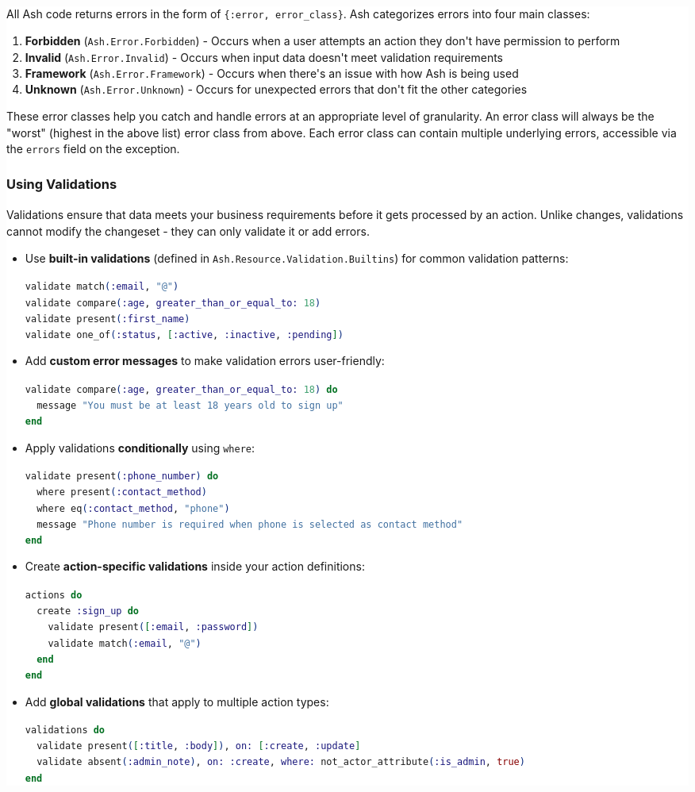 All Ash code returns errors in the form of `{:error, error_class}`. Ash categorizes errors into four main classes:

1. **Forbidden** (`Ash.Error.Forbidden`) - Occurs when a user attempts an action they don't have permission to perform
2. **Invalid** (`Ash.Error.Invalid`) - Occurs when input data doesn't meet validation requirements
3. **Framework** (`Ash.Error.Framework`) - Occurs when there's an issue with how Ash is being used
4. **Unknown** (`Ash.Error.Unknown`) - Occurs for unexpected errors that don't fit the other categories

These error classes help you catch and handle errors at an appropriate level of granularity. An error class will always be the "worst" (highest in the above list) error class from above. Each error class can contain multiple underlying errors, accessible via the `errors` field on the exception.

### Using Validations

Validations ensure that data meets your business requirements before it gets processed by an action. Unlike changes, validations cannot modify the changeset - they can only validate it or add errors.

- Use **built-in validations** (defined in `Ash.Resource.Validation.Builtins`) for common validation patterns:
  ```elixir
  validate match(:email, "@")
  validate compare(:age, greater_than_or_equal_to: 18)
  validate present(:first_name)
  validate one_of(:status, [:active, :inactive, :pending])
  ```

- Add **custom error messages** to make validation errors user-friendly:
  ```elixir
  validate compare(:age, greater_than_or_equal_to: 18) do
    message "You must be at least 18 years old to sign up"
  end
  ```

- Apply validations **conditionally** using `where`:
  ```elixir
  validate present(:phone_number) do
    where present(:contact_method)
    where eq(:contact_method, "phone")
    message "Phone number is required when phone is selected as contact method"
  end
  ```

- Create **action-specific validations** inside your action definitions:
  ```elixir
  actions do
    create :sign_up do
      validate present([:email, :password])
      validate match(:email, "@")
    end
  end
  ```

- Add **global validations** that apply to multiple action types:
  ```elixir
  validations do
    validate present([:title, :body]), on: [:create, :update]
    validate absent(:admin_note), on: :create, where: not_actor_attribute(:is_admin, true)
  end
  ```
